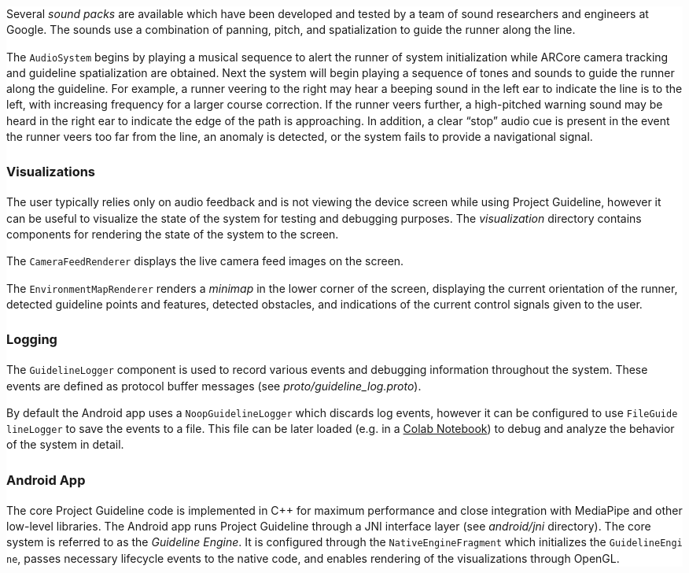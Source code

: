 Several *sound packs* are available which have been developed and tested by a
team of sound researchers and engineers at Google. The sounds use a combination 
of panning, pitch, and spatialization to guide the runner along the line. 

The `AudioSystem` begins by playing a musical sequence to alert the runner of
system initialization while ARCore camera tracking and guideline spatialization
are obtained. Next the system will begin playing a sequence of tones and sounds
to guide the runner along the guideline. For example, a runner veering to the
right may hear a beeping sound in the left ear to indicate the line is to the
left, with increasing frequency for a larger course correction.  If the runner
veers further, a high-pitched warning sound may be heard in the right ear to
indicate the edge of the path is approaching. In addition, a clear “stop” audio
cue is present in the event the runner veers too far from the line, an anomaly
is detected, or the system fails to provide a navigational signal.

[aaudio-api]: https://developer.android.com/ndk/guides/audio/aaudio/aaudio

### Visualizations

The user typically relies only on audio feedback and is not viewing the device
screen while using Project Guideline, however it can be useful to visualize the
state of the system for testing and debugging purposes. The *visualization*
directory contains components for rendering the state of the system to the
screen.

The `CameraFeedRenderer` displays the live camera feed images on the screen.

The `EnvironmentMapRenderer` renders a *minimap* in the lower corner of the
screen, displaying the current orientation of the runner, detected guideline
points and features, detected obstacles, and indications of the current
control signals given to the user.

### Logging

The `GuidelineLogger` component is used to record various events and debugging
information throughout the system. These events are defined as protocol buffer
messages (see *proto/guideline_log.proto*).

By default the Android app uses a `NoopGuidelineLogger` which discards log
events, however it can be configured to use `FileGuidelineLogger` to save the
events to a file. This file can be later loaded (e.g. in a
[Colab Notebook][colab]) to debug and analyze the behavior of the system in
detail.

[colab]: https://colab.research.google.com/

### Android App

The core Project Guideline code is implemented in C++ for maximum performance
and close integration with MediaPipe and other low-level libraries. The Android
app runs Project Guideline through a JNI interface layer (see *android/jni*
directory). The core system is referred to as the *Guideline Engine*. It is
configured through the `NativeEngineFragment` which initializes the
`GuidelineEngine`, passes necessary lifecycle events to the native code, and
enables rendering of the visualizations through OpenGL.


[blog-post]: https://ai.googleblog.com/2021/05/project-guideline-enabling-those-with.html
[youtube-video]: https://youtu.be/C_h4HnKVptk
[harness-docs]: project_guideline/harness/README.md
[shokz-openrun]: https://shokz.com/products/openrun
[bazelisk-installation]: https://github.com/bazelbuild/bazelisk#installation
[arcore-ndk-ref]: https://developers.google.com/ar/reference/c